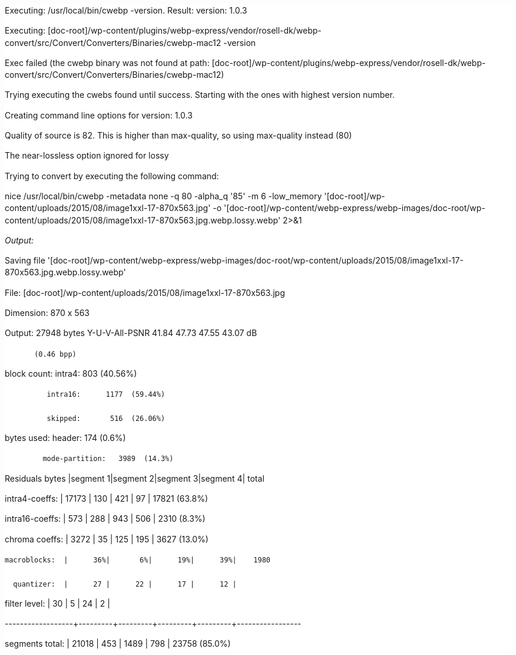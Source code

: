 Executing: /usr/local/bin/cwebp -version. Result: version: 1.0.3

Executing: [doc-root]/wp-content/plugins/webp-express/vendor/rosell-dk/webp-convert/src/Convert/Converters/Binaries/cwebp-mac12 -version

Exec failed (the cwebp binary was not found at path: [doc-root]/wp-content/plugins/webp-express/vendor/rosell-dk/webp-convert/src/Convert/Converters/Binaries/cwebp-mac12)

Trying executing the cwebs found until success. Starting with the ones with highest version number.

Creating command line options for version: 1.0.3

Quality of source is 82. This is higher than max-quality, so using max-quality instead (80)

The near-lossless option ignored for lossy

Trying to convert by executing the following command:

nice /usr/local/bin/cwebp -metadata none -q 80 -alpha_q '85' -m 6 -low_memory '[doc-root]/wp-content/uploads/2015/08/image1xxl-17-870x563.jpg' -o '[doc-root]/wp-content/webp-express/webp-images/doc-root/wp-content/uploads/2015/08/image1xxl-17-870x563.jpg.webp.lossy.webp' 2>&1


*Output:* 

Saving file '[doc-root]/wp-content/webp-express/webp-images/doc-root/wp-content/uploads/2015/08/image1xxl-17-870x563.jpg.webp.lossy.webp'

File:      [doc-root]/wp-content/uploads/2015/08/image1xxl-17-870x563.jpg

Dimension: 870 x 563

Output:    27948 bytes Y-U-V-All-PSNR 41.84 47.73 47.55   43.07 dB

           (0.46 bpp)

block count:  intra4:        803  (40.56%)

              intra16:      1177  (59.44%)

              skipped:       516  (26.06%)

bytes used:  header:            174  (0.6%)

             mode-partition:   3989  (14.3%)

 Residuals bytes  |segment 1|segment 2|segment 3|segment 4|  total

  intra4-coeffs:  |   17173 |     130 |     421 |      97 |   17821  (63.8%)

 intra16-coeffs:  |     573 |     288 |     943 |     506 |    2310  (8.3%)

  chroma coeffs:  |    3272 |      35 |     125 |     195 |    3627  (13.0%)

    macroblocks:  |      36%|       6%|      19%|      39%|    1980

      quantizer:  |      27 |      22 |      17 |      12 |

   filter level:  |      30 |       5 |      24 |       2 |

------------------+---------+---------+---------+---------+-----------------

 segments total:  |   21018 |     453 |    1489 |     798 |   23758  (85.0%)

